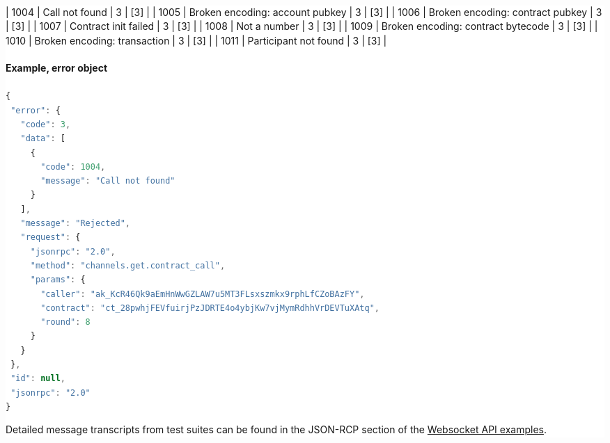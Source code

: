 | 1004 | Call not found                     | 3           | \[3]   |
| 1005 | Broken encoding: account pubkey    | 3           | \[3]   |
| 1006 | Broken encoding: contract pubkey   | 3           | \[3]   |
| 1007 | Contract init failed               | 3           | \[3]   |
| 1008 | Not a number                       | 3           | \[3]   |
| 1009 | Broken encoding: contract bytecode | 3           | \[3]   |
| 1010 | Broken encoding: transaction       | 3           | \[3]   |
| 1011 | Participant not found              | 3           | \[3]   |

#### Example, error object

```javascript
{
 "error": {
   "code": 3,
   "data": [
     {
       "code": 1004,
       "message": "Call not found"
     }
   ],
   "message": "Rejected",
   "request": {
     "jsonrpc": "2.0",
     "method": "channels.get.contract_call",
     "params": {
       "caller": "ak_KcR46Qk9aEmHnWwGZLAW7u5MT3FLsxszmkx9rphLfCZoBAzFY",
       "contract": "ct_28pwhjFEVfuirjPzJDRTE4o4ybjKw7vjMymRdhhVrDEVTuXAtq",
       "round": 8
     }
   }
 },
 "id": null,
 "jsonrpc": "2.0"
}
```

Detailed message transcripts from test suites can be found in the JSON-RCP section of the [Websocket API examples](examples/channels/).
